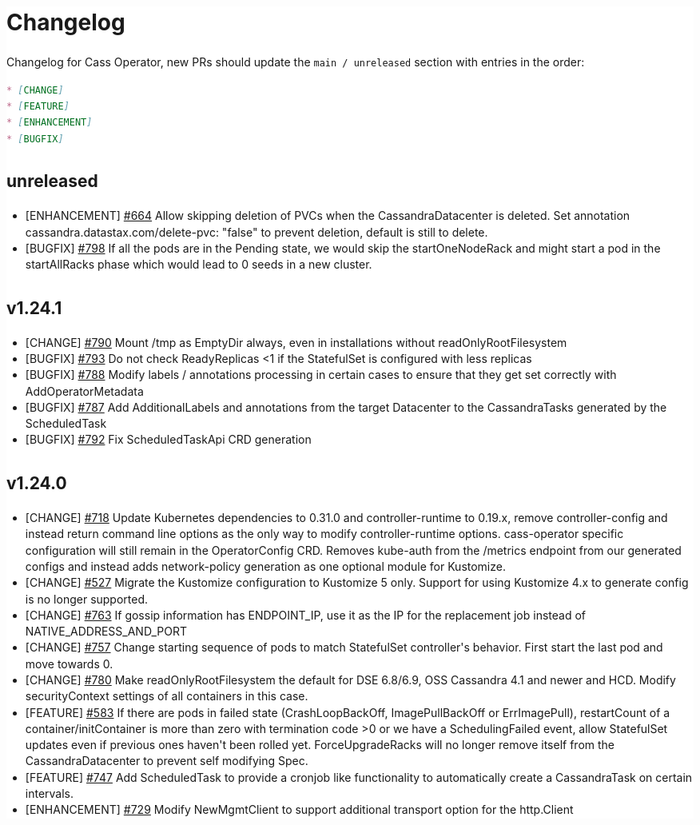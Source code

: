 # Changelog

Changelog for Cass Operator, new PRs should update the `main / unreleased` section with entries in the order:

```markdown
* [CHANGE]
* [FEATURE]
* [ENHANCEMENT]
* [BUGFIX]
```

## unreleased

* [ENHANCEMENT] [#664](https://github.com/k8ssandra/cass-operator/issues/664) Allow skipping deletion of PVCs when the CassandraDatacenter is deleted. Set annotation cassandra.datastax.com/delete-pvc: "false" to prevent deletion, default is still to delete.
* [BUGFIX] [#798](https://github.com/k8ssandra/cass-operator/issues/798) If all the pods are in the Pending state, we would skip the startOneNodeRack and might start a pod in the startAllRacks phase which would lead to 0 seeds in a new cluster.

## v1.24.1

* [CHANGE] [#790](https://github.com/k8ssandra/cass-operator/issues/790) Mount /tmp as EmptyDir always, even in installations without readOnlyRootFilesystem
* [BUGFIX] [#793](https://github.com/k8ssandra/cass-operator/issues/793) Do not check ReadyReplicas <1 if the StatefulSet is configured with less replicas
* [BUGFIX] [#788](https://github.com/k8ssandra/cass-operator/issues/788) Modify labels / annotations processing in certain cases to ensure that they get set correctly with AddOperatorMetadata
* [BUGFIX] [#787](https://github.com/k8ssandra/cass-operator/issues/787) Add AdditionalLabels and annotations from the target Datacenter to the CassandraTasks generated by the ScheduledTask
* [BUGFIX] [#792](https://github.com/k8ssandra/cass-operator/issues/792) Fix ScheduledTaskApi CRD generation

## v1.24.0

* [CHANGE] [#718](https://github.com/k8ssandra/cass-operator/issues/718) Update Kubernetes dependencies to 0.31.0 and controller-runtime to 0.19.x, remove controller-config and instead return command line options as the only way to modify controller-runtime options. cass-operator specific configuration will still remain in the OperatorConfig CRD. Removes kube-auth from the /metrics endpoint from our generated configs and instead adds network-policy generation as one optional module for Kustomize.
* [CHANGE] [#527](https://github.com/k8ssandra/cass-operator/issues/527) Migrate the Kustomize configuration to Kustomize 5 only. Support for using Kustomize 4.x to generate config is no longer supported.
* [CHANGE] [#763](https://github.com/k8ssandra/cass-operator/issues/763) If gossip information has ENDPOINT_IP, use it as the IP for the replacement job instead of NATIVE_ADDRESS_AND_PORT
* [CHANGE] [#757](https://github.com/k8ssandra/cass-operator/issues/757) Change starting sequence of pods to match StatefulSet controller's behavior. First start the last pod and move towards 0.
* [CHANGE] [#780](https://github.com/k8ssandra/cass-operator/issues/780) Make readOnlyRootFilesystem the default for DSE 6.8/6.9, OSS Cassandra 4.1 and newer and HCD. Modify securityContext settings of all containers in this case.
* [FEATURE] [#583](https://github.com/k8ssandra/cass-operator/issues/583) If there are pods in failed state (CrashLoopBackOff, ImagePullBackOff or ErrImagePull), restartCount of a container/initContainer is more than zero with termination code >0 or we have a SchedulingFailed event, allow StatefulSet updates even if previous ones haven't been rolled yet. ForceUpgradeRacks will no longer remove itself from the CassandraDatacenter to prevent self modifying Spec. 
* [FEATURE] [#747](https://github.com/k8ssandra/cass-operator/issues/747) Add ScheduledTask to provide a cronjob like functionality to automatically create a CassandraTask on certain intervals.
* [ENHANCEMENT] [#729](https://github.com/k8ssandra/cass-operator/issues/729) Modify NewMgmtClient to support additional transport option for the http.Client